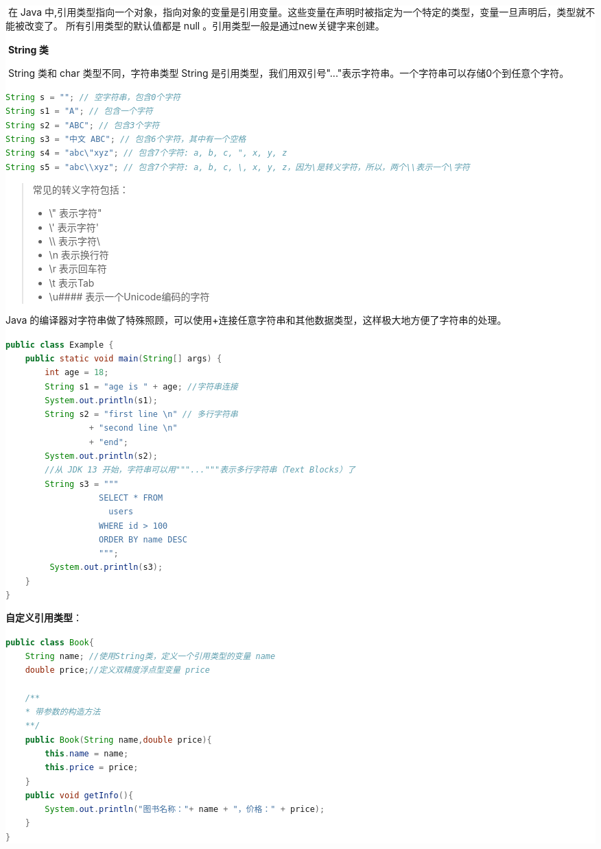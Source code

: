 ​	在 Java 中,引用类型指向一个对象，指向对象的变量是引用变量。这些变量在声明时被指定为一个特定的类型，变量一旦声明后，类型就不能被改变了。 所有引用类型的默认值都是 null 。引用类型一般是通过new关键字来创建。

​	**String 类**

​	String 类和 char 类型不同，字符串类型 String 是引用类型，我们用双引号"..."表示字符串。一个字符串可以存储0个到任意个字符。

```java
String s = ""; // 空字符串，包含0个字符
String s1 = "A"; // 包含一个字符
String s2 = "ABC"; // 包含3个字符
String s3 = "中文 ABC"; // 包含6个字符，其中有一个空格
String s4 = "abc\"xyz"; // 包含7个字符: a, b, c, ", x, y, z
String s5 = "abc\\xyz"; // 包含7个字符: a, b, c, \, x, y, z，因为\是转义字符，所以，两个\\表示一个\字符
```

>常见的转义字符包括：
>
>* \\" 表示字符"
>* \\\' 表示字符'
>* \\\\ 表示字符\
>* \\n 表示换行符
>* \\r 表示回车符
>* \\t 表示Tab
>* \\u#### 表示一个Unicode编码的字符

Java 的编译器对字符串做了特殊照顾，可以使用+连接任意字符串和其他数据类型，这样极大地方便了字符串的处理。

```java
public class Example {
    public static void main(String[] args) {
        int age = 18;
        String s1 = "age is " + age; //字符串连接
        System.out.println(s1);
        String s2 = "first line \n" // 多行字符串
        		 + "second line \n"
         		 + "end";
        System.out.println(s2);
        //从 JDK 13 开始，字符串可以用"""..."""表示多行字符串（Text Blocks）了
        String s3 = """         
                   SELECT * FROM
                     users
                   WHERE id > 100
                   ORDER BY name DESC
                   """;
         System.out.println(s3);
    }
}
```

**自定义引用类型**：

```java
public class Book{
    String name; //使用String类，定义一个引用类型的变量 name
    double price;//定义双精度浮点型变量 price

    /**
    * 带参数的构造方法
    **/
    public Book(String name,double price){
        this.name = name;
        this.price = price;
    }
    public void getInfo(){
        System.out.println("图书名称："+ name + "，价格：" + price);
    }
}
```